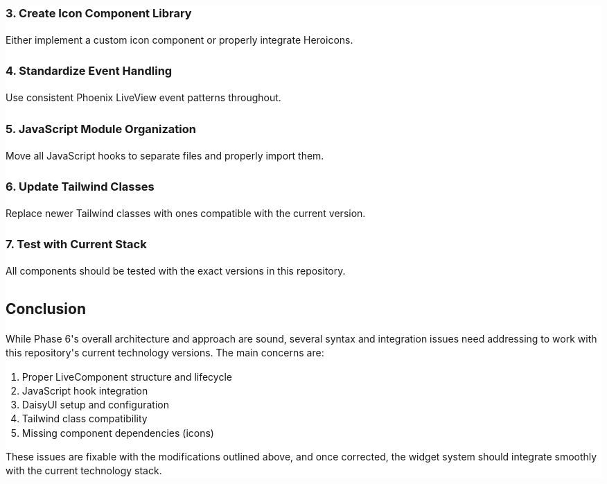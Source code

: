 ### 3. **Create Icon Component Library**
Either implement a custom icon component or properly integrate Heroicons.

### 4. **Standardize Event Handling**
Use consistent Phoenix LiveView event patterns throughout.

### 5. **JavaScript Module Organization**
Move all JavaScript hooks to separate files and properly import them.

### 6. **Update Tailwind Classes**
Replace newer Tailwind classes with ones compatible with the current version.

### 7. **Test with Current Stack**
All components should be tested with the exact versions in this repository.

## Conclusion

While Phase 6's overall architecture and approach are sound, several syntax and integration issues need addressing to work with this repository's current technology versions. The main concerns are:

1. Proper LiveComponent structure and lifecycle
2. JavaScript hook integration
3. DaisyUI setup and configuration
4. Tailwind class compatibility
5. Missing component dependencies (icons)

These issues are fixable with the modifications outlined above, and once corrected, the widget system should integrate smoothly with the current technology stack.